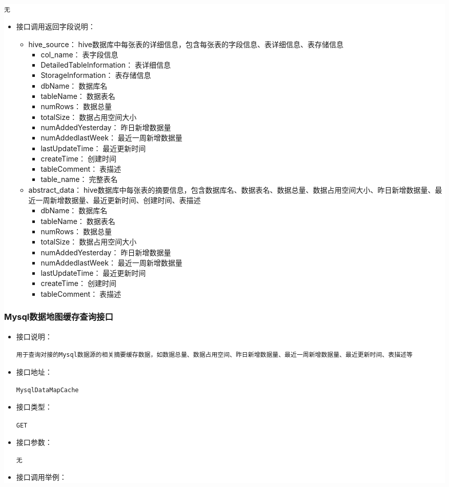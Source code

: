   ```
  无
  ```

- 接口调用返回字段说明：

  - hive_source： hive数据库中每张表的详细信息，包含每张表的字段信息、表详细信息、表存储信息
    - col_name： 表字段信息
    - DetailedTableInformation： 表详细信息
    - StorageInformation： 表存储信息
    - dbName： 数据库名
    - tableName： 数据表名
    - numRows： 数据总量
    - totalSize： 数据占用空间大小
    - numAddedYesterday： 昨日新增数据量
    - numAddedlastWeek： 最近一周新增数据量
    - lastUpdateTime： 最近更新时间
    - createTime： 创建时间
    - tableComment： 表描述
    - table_name： 完整表名
  - abstract_data： hive数据库中每张表的摘要信息，包含数据库名、数据表名、数据总量、数据占用空间大小、昨日新增数据量、最近一周新增数据量、最近更新时间、创建时间、表描述
    - dbName： 数据库名
    - tableName： 数据表名
    - numRows： 数据总量
    - totalSize： 数据占用空间大小
    - numAddedYesterday： 昨日新增数据量
    - numAddedlastWeek： 最近一周新增数据量
    - lastUpdateTime： 最近更新时间
    - createTime： 创建时间
    - tableComment： 表描述

### Mysql数据地图缓存查询接口

- 接口说明：

  ```
  用于查询对接的Mysql数据源的相关摘要缓存数据，如数据总量、数据占用空间、昨日新增数据量、最近一周新增数据量、最近更新时间、表描述等
  ```

- 接口地址： 

  ```
  MysqlDataMapCache
  ```

- 接口类型：

  ```
  GET
  ```

- 接口参数：

  ```
  无
  ```

- 接口调用举例：
